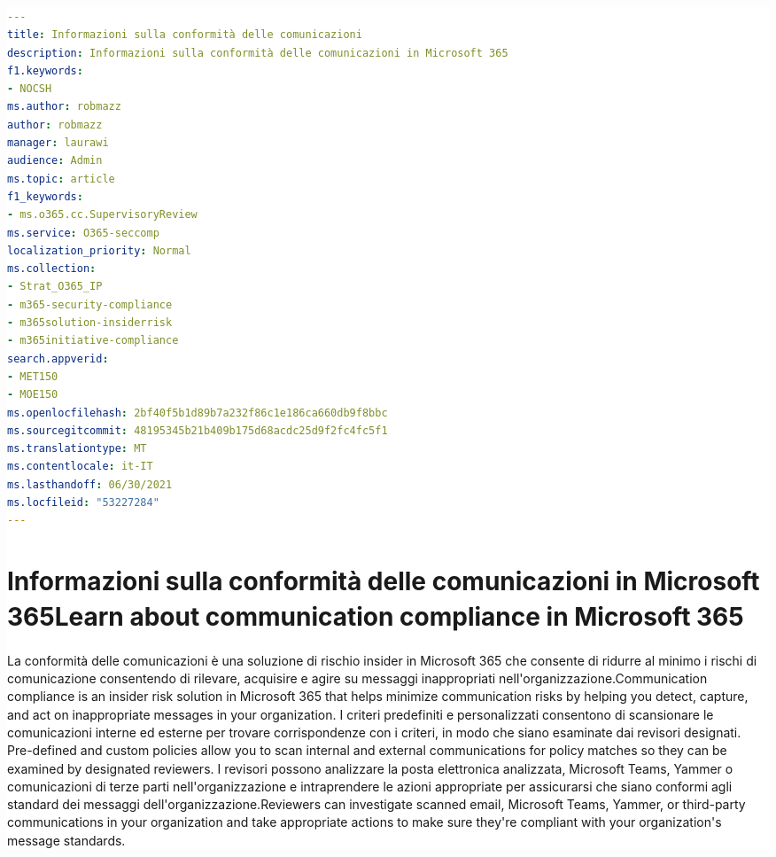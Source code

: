 ```yaml
---
title: Informazioni sulla conformità delle comunicazioni
description: Informazioni sulla conformità delle comunicazioni in Microsoft 365
f1.keywords:
- NOCSH
ms.author: robmazz
author: robmazz
manager: laurawi
audience: Admin
ms.topic: article
f1_keywords:
- ms.o365.cc.SupervisoryReview
ms.service: O365-seccomp
localization_priority: Normal
ms.collection:
- Strat_O365_IP
- m365-security-compliance
- m365solution-insiderrisk
- m365initiative-compliance
search.appverid:
- MET150
- MOE150
ms.openlocfilehash: 2bf40f5b1d89b7a232f86c1e186ca660db9f8bbc
ms.sourcegitcommit: 48195345b21b409b175d68acdc25d9f2fc4fc5f1
ms.translationtype: MT
ms.contentlocale: it-IT
ms.lasthandoff: 06/30/2021
ms.locfileid: "53227284"
---
```

# <a name="learn-about-communication-compliance-in-microsoft-365"></a><span data-ttu-id="2e66a-103">Informazioni sulla conformità delle comunicazioni in Microsoft 365</span><span class="sxs-lookup"><span data-stu-id="2e66a-103">Learn about communication compliance in Microsoft 365</span></span>

<span data-ttu-id="2e66a-104">La conformità delle comunicazioni è una soluzione di rischio insider in Microsoft 365 che consente di ridurre al minimo i rischi di comunicazione consentendo di rilevare, acquisire e agire su messaggi inappropriati nell'organizzazione.</span><span class="sxs-lookup"><span data-stu-id="2e66a-104">Communication compliance is an insider risk solution in Microsoft 365 that helps minimize communication risks by helping you detect, capture, and act on inappropriate messages in your organization.</span></span> <span data-ttu-id="2e66a-105">I criteri predefiniti e personalizzati consentono di scansionare le comunicazioni interne ed esterne per trovare corrispondenze con i criteri, in modo che siano esaminate dai revisori designati. </span><span class="sxs-lookup"><span data-stu-id="2e66a-105">Pre-defined and custom policies allow you to scan internal and external communications for policy matches so they can be examined by designated reviewers.</span></span> <span data-ttu-id="2e66a-106">I revisori possono analizzare la posta elettronica analizzata, Microsoft Teams, Yammer o comunicazioni di terze parti nell'organizzazione e intraprendere le azioni appropriate per assicurarsi che siano conformi agli standard dei messaggi dell'organizzazione.</span><span class="sxs-lookup"><span data-stu-id="2e66a-106">Reviewers can investigate scanned email, Microsoft Teams, Yammer, or third-party communications in your organization and take appropriate actions to make sure they're compliant with your organization's message standards.</span></span>
